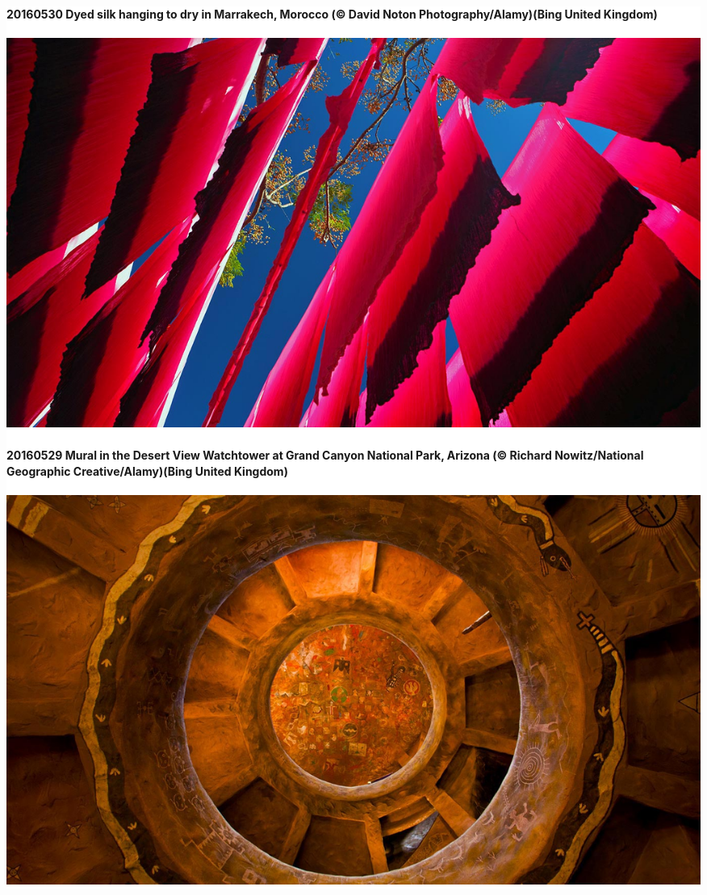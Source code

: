 #### 20160530 Dyed silk hanging to dry in Marrakech, Morocco (© David Noton Photography/Alamy)(Bing United Kingdom)

![](20160530_MarrakechSilk_1366x768.jpg)

#### 20160529 Mural in the Desert View Watchtower at Grand Canyon National Park, Arizona (© Richard Nowitz/National Geographic Creative/Alamy)(Bing United Kingdom)

![](20160529_DesertViewWatchtower_1366x768.jpg)
